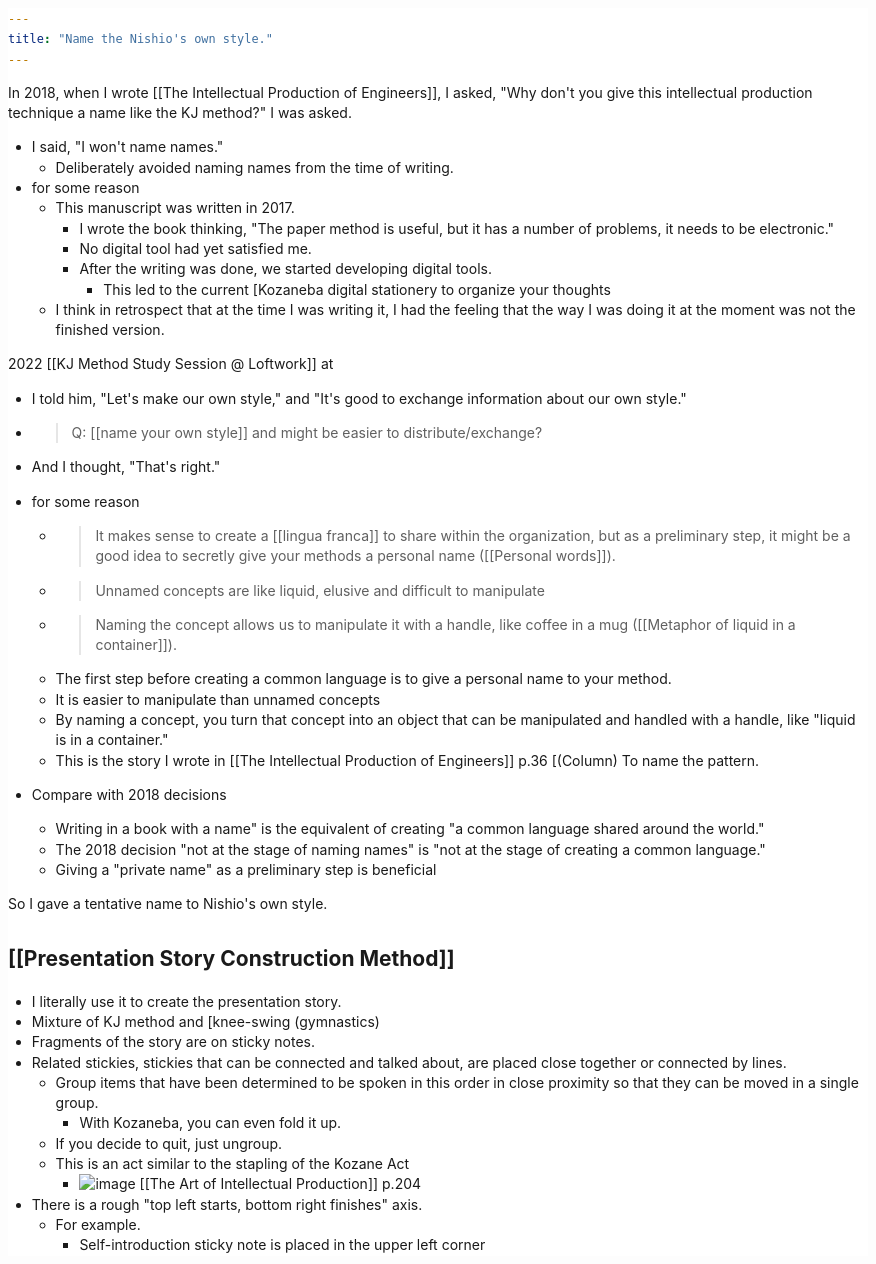 ```yaml
---
title: "Name the Nishio's own style."
---
```


In 2018, when I wrote [[The Intellectual Production of Engineers]], I asked, "Why don't you give this intellectual production technique a name like the KJ method?" I was asked.
- I said, "I won't name names."
    - Deliberately avoided naming names from the time of writing.
- for some reason
    - This manuscript was written in 2017.
        - I wrote the book thinking, "The paper method is useful, but it has a number of problems, it needs to be electronic."
        - No digital tool had yet satisfied me.
        - After the writing was done, we started developing digital tools.
            - This led to the current [Kozaneba digital stationery to organize your thoughts
    - I think in retrospect that at the time I was writing it, I had the feeling that the way I was doing it at the moment was not the finished version.

2022 [[KJ Method Study Session @ Loftwork]] at
- I told him, "Let's make our own style," and "It's good to exchange information about our own style."
- > Q: [[name your own style]] and might be easier to distribute/exchange?
- And I thought, "That's right."
- for some reason
    - > It makes sense to create a [[lingua franca]] to share within the organization, but as a preliminary step, it might be a good idea to secretly give your methods a personal name ([[Personal words]]).
    - > Unnamed concepts are like liquid, elusive and difficult to manipulate
    - > Naming the concept allows us to manipulate it with a handle, like coffee in a mug ([[Metaphor of liquid in a container]]).
    - The first step before creating a common language is to give a personal name to your method.
    - It is easier to manipulate than unnamed concepts
    - By naming a concept, you turn that concept into an object that can be manipulated and handled with a handle, like "liquid is in a container."
    - This is the story I wrote in [[The Intellectual Production of Engineers]] p.36 [(Column) To name the pattern.

- Compare with 2018 decisions
    - Writing in a book with a name" is the equivalent of creating "a common language shared around the world."
    - The 2018 decision "not at the stage of naming names" is "not at the stage of creating a common language."
    - Giving a "private name" as a preliminary step is beneficial

So I gave a tentative name to Nishio's own style.

## [[Presentation Story Construction Method]]
- I literally use it to create the presentation story.
- Mixture of KJ method and [knee-swing (gymnastics)
- Fragments of the story are on sticky notes.
- Related stickies, stickies that can be connected and talked about, are placed close together or connected by lines.
    - Group items that have been determined to be spoken in this order in close proximity so that they can be moved in a single group.
        - With Kozaneba, you can even fold it up.
    - If you decide to quit, just ungroup.
    - This is an act similar to the stapling of the Kozane Act
        - ![image](https://gyazo.com/3f79670a7f18423e3c645f0effa41bcd/thumb/1000) [[The Art of Intellectual Production]] p.204
- There is a rough "top left starts, bottom right finishes" axis.
    - For example.
        - Self-introduction sticky note is placed in the upper left corner